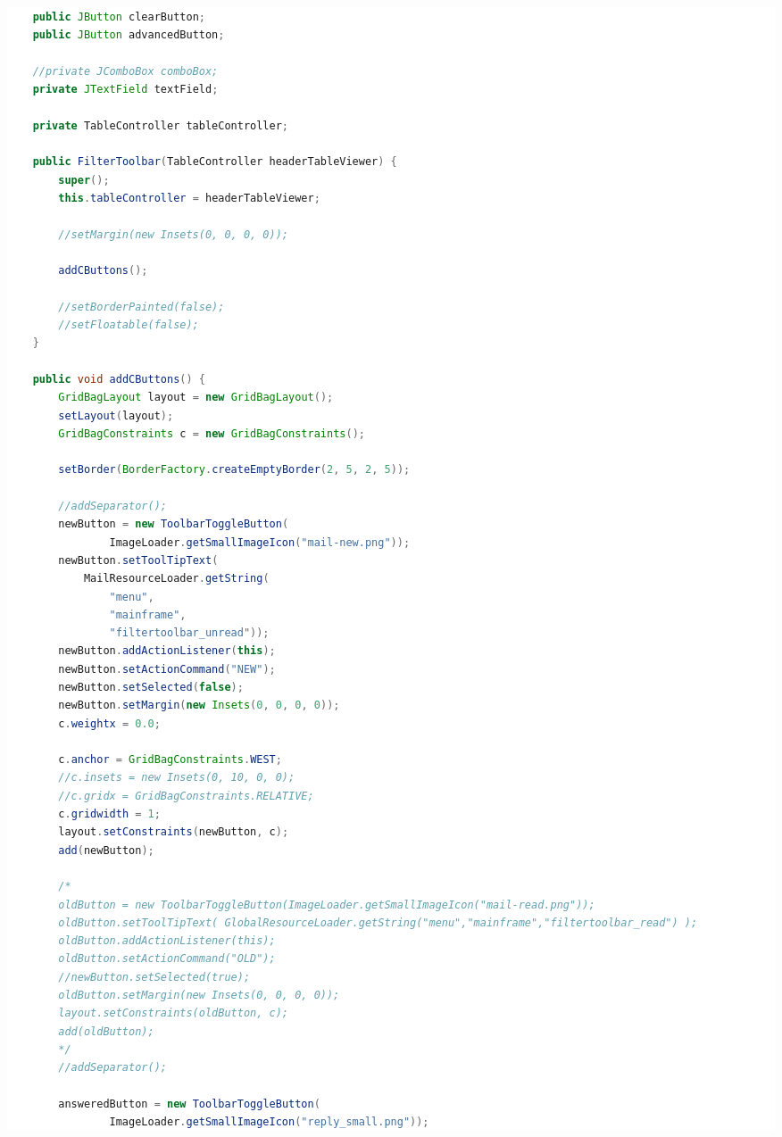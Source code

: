 ```java
	public JButton clearButton;
	public JButton advancedButton;

	//private JComboBox comboBox;
	private JTextField textField;

	private TableController tableController;

	public FilterToolbar(TableController headerTableViewer) {
		super();
		this.tableController = headerTableViewer;

		//setMargin(new Insets(0, 0, 0, 0));

		addCButtons();

		//setBorderPainted(false);
		//setFloatable(false);
	}

	public void addCButtons() {
		GridBagLayout layout = new GridBagLayout();
		setLayout(layout);
		GridBagConstraints c = new GridBagConstraints();

		setBorder(BorderFactory.createEmptyBorder(2, 5, 2, 5));

		//addSeparator();
		newButton = new ToolbarToggleButton(
				ImageLoader.getSmallImageIcon("mail-new.png"));
		newButton.setToolTipText(
			MailResourceLoader.getString(
				"menu",
				"mainframe",
				"filtertoolbar_unread"));
		newButton.addActionListener(this);
		newButton.setActionCommand("NEW");
		newButton.setSelected(false);
		newButton.setMargin(new Insets(0, 0, 0, 0));
		c.weightx = 0.0;

		c.anchor = GridBagConstraints.WEST;
		//c.insets = new Insets(0, 10, 0, 0);
		//c.gridx = GridBagConstraints.RELATIVE;
		c.gridwidth = 1;
		layout.setConstraints(newButton, c);
		add(newButton);

		/*
		oldButton = new ToolbarToggleButton(ImageLoader.getSmallImageIcon("mail-read.png"));
		oldButton.setToolTipText( GlobalResourceLoader.getString("menu","mainframe","filtertoolbar_read") );
		oldButton.addActionListener(this);
		oldButton.setActionCommand("OLD");
		//newButton.setSelected(true);
		oldButton.setMargin(new Insets(0, 0, 0, 0));
		layout.setConstraints(oldButton, c);
		add(oldButton);
		*/
		//addSeparator();

		answeredButton = new ToolbarToggleButton(
				ImageLoader.getSmallImageIcon("reply_small.png"));
```